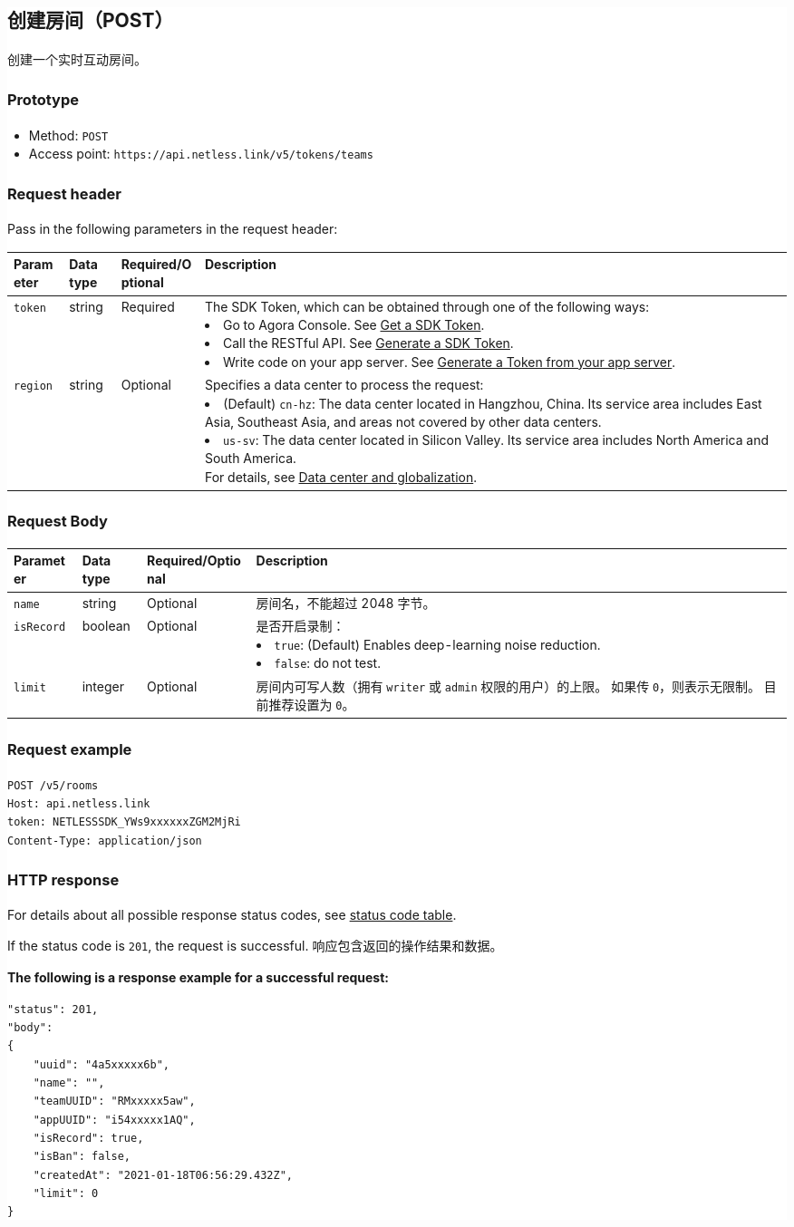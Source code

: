 ## 创建房间（POST）

创建一个实时互动房间。

### Prototype

- Method: `POST`
- Access point: `https://api.netless.link/v5/tokens/teams`

### Request header

Pass in the following parameters in the request header:

| Parameter | Data type | Required/Optional | Description |
| :------- | :----- | :------- | :----------------------------------------------------------- |
| `token` | string | Required | The SDK Token, which can be obtained through one of the following ways:<li>Go to Agora Console. See [Get a SDK Token](/cn/whiteboard/enable_whiteboard?platform=RESTful#获取-sdk-token).</li><li>Call the RESTful API. See [Generate a SDK Token](/cn/whiteboard/generate_whiteboard_token?platform=RESTful#生成-sdk-token-（post）).</li><li>Write code on your app server. See [Generate a Token from your app server](/cn/whiteboard/generate_whiteboard_token_at_app_server?platform=RESTful).</li> |
| `region` | string | Optional | Specifies a data center to process the request:<li>(Default) `cn-hz`: The data center located in Hangzhou, China. Its service area includes East Asia, Southeast Asia, and areas not covered by other data centers.</li><li>`us-sv`: The data center located in Silicon Valley. Its service area includes North America and South America.</li> For details, see [Data center and globalization](https://developer.netless.link/javascript-zh/home/region-and-global). |

### Request Body

| Parameter | Data type | Required/Optional | Description |
| :--------- | :------ | :------- | :----------------------------------------------------------- |
| `name` | string | Optional | 房间名，不能超过 2048 字节。 |
| `isRecord` | boolean | Optional | 是否开启录制：<li>`true`: (Default) Enables deep-learning noise reduction.</li><li>`false`: do not test.</li> |
| `limit` | integer | Optional | 房间内可写人数（拥有 `writer` 或 `admin` 权限的用户）的上限。 如果传 `0`，则表示无限制。 目前推荐设置为 `0`。 |

### Request example

```
POST /v5/rooms
Host: api.netless.link
token: NETLESSSDK_YWs9xxxxxxZGM2MjRi
Content-Type: application/json
```

### HTTP response

For details about all possible response status codes, see [status code table](/cn/whiteboard/basic_info?platform=RESTful#响应状态码).

If the status code is `201`, the request is successful. 响应包含返回的操作结果和数据。

**The following is a response example for a successful request:**

```
"status": 201,
"body":
{
    "uuid": "4a5xxxxx6b",
    "name": "",
    "teamUUID": "RMxxxxx5aw",
    "appUUID": "i54xxxxx1AQ",
    "isRecord": true,
    "isBan": false,
    "createdAt": "2021-01-18T06:56:29.432Z",
    "limit": 0
}
```
